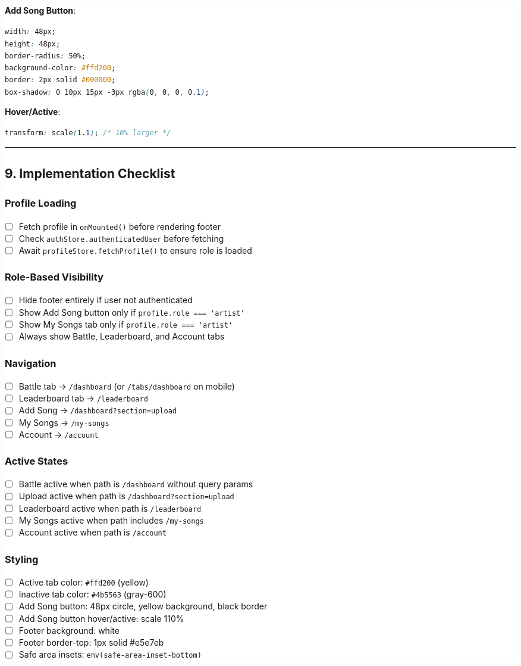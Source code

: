 **Add Song Button**:
```css
width: 48px;
height: 48px;
border-radius: 50%;
background-color: #ffd200;
border: 2px solid #000000;
box-shadow: 0 10px 15px -3px rgba(0, 0, 0, 0.1);
```

**Hover/Active**:
```css
transform: scale(1.1); /* 10% larger */
```

---

## 9. Implementation Checklist

### Profile Loading
- [ ] Fetch profile in `onMounted()` before rendering footer
- [ ] Check `authStore.authenticatedUser` before fetching
- [ ] Await `profileStore.fetchProfile()` to ensure role is loaded

### Role-Based Visibility
- [ ] Hide footer entirely if user not authenticated
- [ ] Show Add Song button only if `profile.role === 'artist'`
- [ ] Show My Songs tab only if `profile.role === 'artist'`
- [ ] Always show Battle, Leaderboard, and Account tabs

### Navigation
- [ ] Battle tab → `/dashboard` (or `/tabs/dashboard` on mobile)
- [ ] Leaderboard tab → `/leaderboard`
- [ ] Add Song → `/dashboard?section=upload`
- [ ] My Songs → `/my-songs`
- [ ] Account → `/account`

### Active States
- [ ] Battle active when path is `/dashboard` without query params
- [ ] Upload active when path is `/dashboard?section=upload`
- [ ] Leaderboard active when path is `/leaderboard`
- [ ] My Songs active when path includes `/my-songs`
- [ ] Account active when path is `/account`

### Styling
- [ ] Active tab color: `#ffd200` (yellow)
- [ ] Inactive tab color: `#4b5563` (gray-600)
- [ ] Add Song button: 48px circle, yellow background, black border
- [ ] Add Song button hover/active: scale 110%
- [ ] Footer background: white
- [ ] Footer border-top: 1px solid #e5e7eb
- [ ] Safe area insets: `env(safe-area-inset-bottom)`
